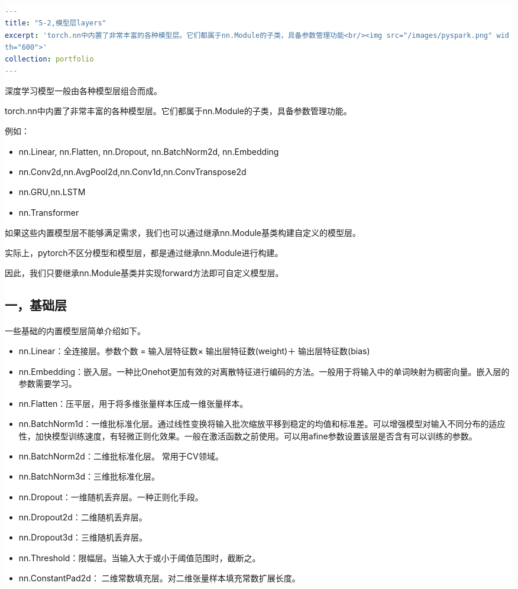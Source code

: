 ```yaml
---
title: "5-2,模型层layers"
excerpt: 'torch.nn中内置了非常丰富的各种模型层。它们都属于nn.Module的子类，具备参数管理功能<br/><img src="/images/pyspark.png" width="600">'
collection: portfolio
---
```



深度学习模型一般由各种模型层组合而成。

torch.nn中内置了非常丰富的各种模型层。它们都属于nn.Module的子类，具备参数管理功能。

例如：

* nn.Linear, nn.Flatten, nn.Dropout, nn.BatchNorm2d, nn.Embedding

* nn.Conv2d,nn.AvgPool2d,nn.Conv1d,nn.ConvTranspose2d

* nn.GRU,nn.LSTM

* nn.Transformer

如果这些内置模型层不能够满足需求，我们也可以通过继承nn.Module基类构建自定义的模型层。

实际上，pytorch不区分模型和模型层，都是通过继承nn.Module进行构建。

因此，我们只要继承nn.Module基类并实现forward方法即可自定义模型层。



```python

```

## 一，基础层

一些基础的内置模型层简单介绍如下。

* nn.Linear：全连接层。参数个数 = 输入层特征数× 输出层特征数(weight)＋ 输出层特征数(bias)

* nn.Embedding：嵌入层。一种比Onehot更加有效的对离散特征进行编码的方法。一般用于将输入中的单词映射为稠密向量。嵌入层的参数需要学习。

* nn.Flatten：压平层，用于将多维张量样本压成一维张量样本。

* nn.BatchNorm1d：一维批标准化层。通过线性变换将输入批次缩放平移到稳定的均值和标准差。可以增强模型对输入不同分布的适应性，加快模型训练速度，有轻微正则化效果。一般在激活函数之前使用。可以用afine参数设置该层是否含有可以训练的参数。

* nn.BatchNorm2d：二维批标准化层。 常用于CV领域。

* nn.BatchNorm3d：三维批标准化层。

* nn.Dropout：一维随机丢弃层。一种正则化手段。

* nn.Dropout2d：二维随机丢弃层。

* nn.Dropout3d：三维随机丢弃层。

* nn.Threshold：限幅层。当输入大于或小于阈值范围时，截断之。

* nn.ConstantPad2d： 二维常数填充层。对二维张量样本填充常数扩展长度。
